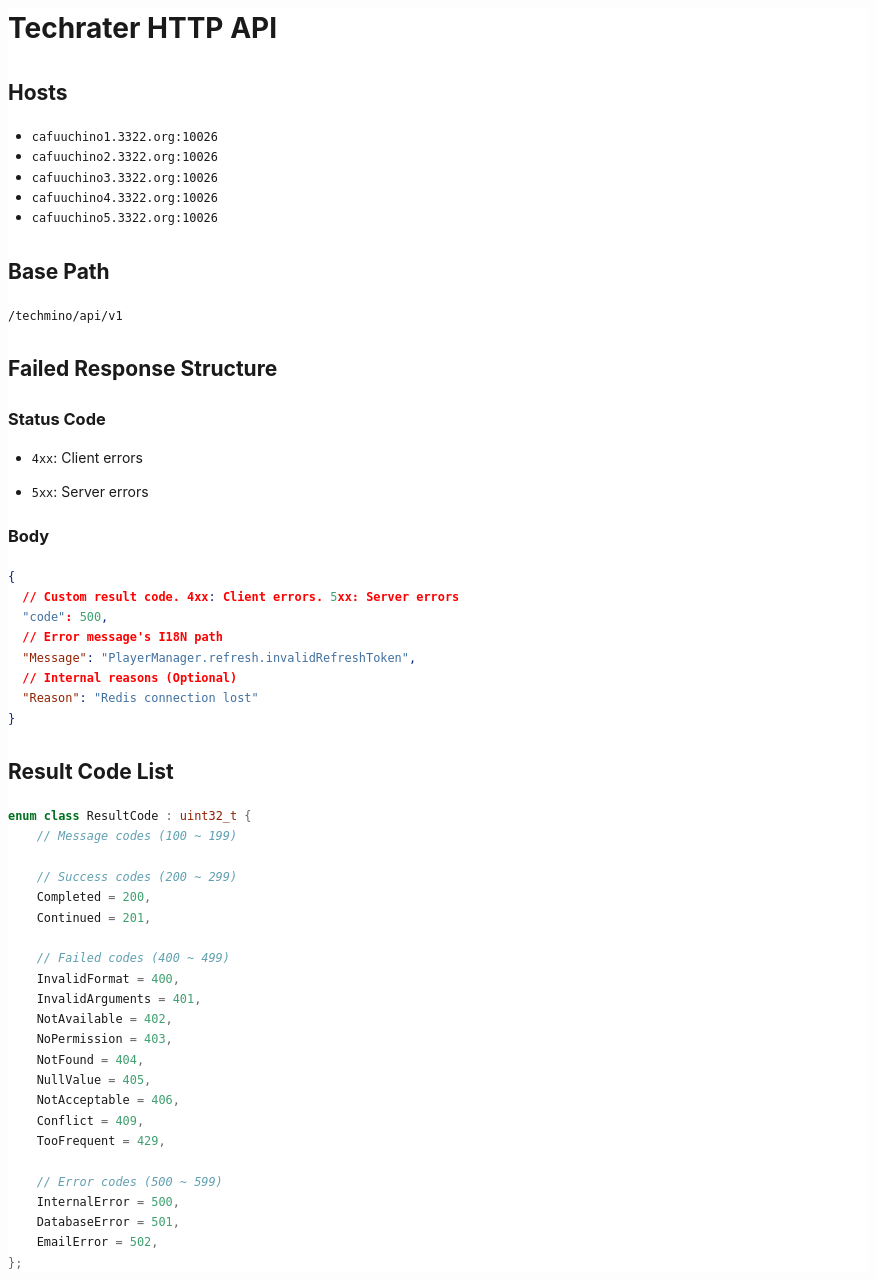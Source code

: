 # Techrater HTTP API

## Hosts

- `cafuuchino1.3322.org:10026`
- `cafuuchino2.3322.org:10026`
- `cafuuchino3.3322.org:10026`
- `cafuuchino4.3322.org:10026`
- `cafuuchino5.3322.org:10026`

## Base Path

`/techmino/api/v1`

## Failed Response Structure

### Status Code

- `4xx`: Client errors

- `5xx`: Server errors

### Body

```json
{
  // Custom result code. 4xx: Client errors. 5xx: Server errors
  "code": 500,
  // Error message's I18N path
  "Message": "PlayerManager.refresh.invalidRefreshToken",
  // Internal reasons (Optional)
  "Reason": "Redis connection lost"
}
```

## Result Code List

```c++
enum class ResultCode : uint32_t {
    // Message codes (100 ~ 199)

    // Success codes (200 ~ 299)
    Completed = 200,
    Continued = 201,

    // Failed codes (400 ~ 499)
    InvalidFormat = 400,
    InvalidArguments = 401,
    NotAvailable = 402,
    NoPermission = 403,
    NotFound = 404,
    NullValue = 405,
    NotAcceptable = 406,
    Conflict = 409,
    TooFrequent = 429,

    // Error codes (500 ~ 599)
    InternalError = 500,
    DatabaseError = 501,
    EmailError = 502,
};
```
